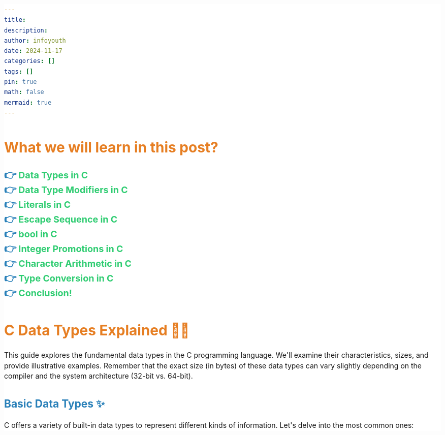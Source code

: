 ```yaml
---
title: 
description: 
author: infoyouth
date: 2024-11-17
categories: []
tags: []
pin: true
math: false
mermaid: true
---
```

# <span style="color:#e67e22;">What we will learn in this post?</span>
<ul style='list-style-type: none; padding-left: 0;'>
<li><span style='color: #2980b9; font-size: 20px; font-weight: bold;'>👉</span> <span style='color: #2ecc71; font-size: 18px; font-weight: bold;'>Data Types in C</span></li>
<li><span style='color: #2980b9; font-size: 20px; font-weight: bold;'>👉</span> <span style='color: #2ecc71; font-size: 18px; font-weight: bold;'>Data Type Modifiers in C</span></li>
<li><span style='color: #2980b9; font-size: 20px; font-weight: bold;'>👉</span> <span style='color: #2ecc71; font-size: 18px; font-weight: bold;'>Literals in C</span></li>
<li><span style='color: #2980b9; font-size: 20px; font-weight: bold;'>👉</span> <span style='color: #2ecc71; font-size: 18px; font-weight: bold;'>Escape Sequence in C</span></li>
<li><span style='color: #2980b9; font-size: 20px; font-weight: bold;'>👉</span> <span style='color: #2ecc71; font-size: 18px; font-weight: bold;'>bool in C</span></li>
<li><span style='color: #2980b9; font-size: 20px; font-weight: bold;'>👉</span> <span style='color: #2ecc71; font-size: 18px; font-weight: bold;'>Integer Promotions in C</span></li>
<li><span style='color: #2980b9; font-size: 20px; font-weight: bold;'>👉</span> <span style='color: #2ecc71; font-size: 18px; font-weight: bold;'>Character Arithmetic in C</span></li>
<li><span style='color: #2980b9; font-size: 20px; font-weight: bold;'>👉</span> <span style='color: #2ecc71; font-size: 18px; font-weight: bold;'>Type Conversion in C</span></li>
<li><span style='color: #2980b9; font-size: 20px; font-weight: bold;'>👉</span> <span style='color: #2ecc71; font-size: 18px; font-weight: bold;'>Conclusion!</span></li>
</ul>

# <span style="color:#e67e22">C Data Types Explained 👨‍💻</span>

This guide explores the fundamental data types in the C programming language. We'll examine their characteristics, sizes, and provide illustrative examples.  Remember that the exact size (in bytes) of these data types can vary slightly depending on the compiler and the system architecture (32-bit vs. 64-bit).


## <span style="color:#2980b9">Basic Data Types ✨</span>

C offers a variety of built-in data types to represent different kinds of information.  Let's delve into the most common ones:

